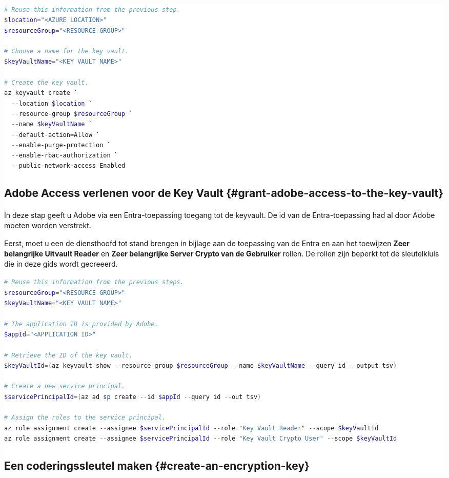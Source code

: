 ```powershell
# Reuse this information from the previous step.
$location="<AZURE LOCATION>"
$resourceGroup="<RESOURCE GROUP>"

# Choose a name for the key vault.
$keyVaultName="<KEY VAULT NAME>"

# Create the key vault.
az keyvault create `
  --location $location `
  --resource-group $resourceGroup `
  --name $keyVaultName `
  --default-action=Allow `
  --enable-purge-protection `
  --enable-rbac-authorization `
  --public-network-access Enabled
```

## Adobe Access verlenen voor de Key Vault {#grant-adobe-access-to-the-key-vault}

In deze stap geeft u Adobe via een Entra-toepassing toegang tot de keyvault. De id van de Entra-toepassing had al door Adobe moeten worden verstrekt.

Eerst, moet u een de diensthoofd tot stand brengen in bijlage aan de toepassing van de Entra en aan het toewijzen **Zeer belangrijke Uitvault Reader** en **Zeer belangrijke Server Crypto van de Gebruiker** rollen. De rollen zijn beperkt tot de sleutelkluis die in deze gids wordt gecreeerd.

```powershell
# Reuse this information from the previous steps.
$resourceGroup="<RESOURCE GROUP>"
$keyVaultName="<KEY VAULT NAME>"

# The application ID is provided by Adobe.
$appId="<APPLICATION ID>"

# Retrieve the ID of the key vault.
$keyVaultId=(az keyvault show --resource-group $resourceGroup --name $keyVaultName --query id --output tsv)

# Create a new service principal.
$servicePrincipalId=(az ad sp create --id $appId --query id --out tsv)

# Assign the roles to the service principal.
az role assignment create --assignee $servicePrincipalId --role "Key Vault Reader" --scope $keyVaultId
az role assignment create --assignee $servicePrincipalId --role "Key Vault Crypto User" --scope $keyVaultId
```

## Een coderingssleutel maken {#create-an-encryption-key}
